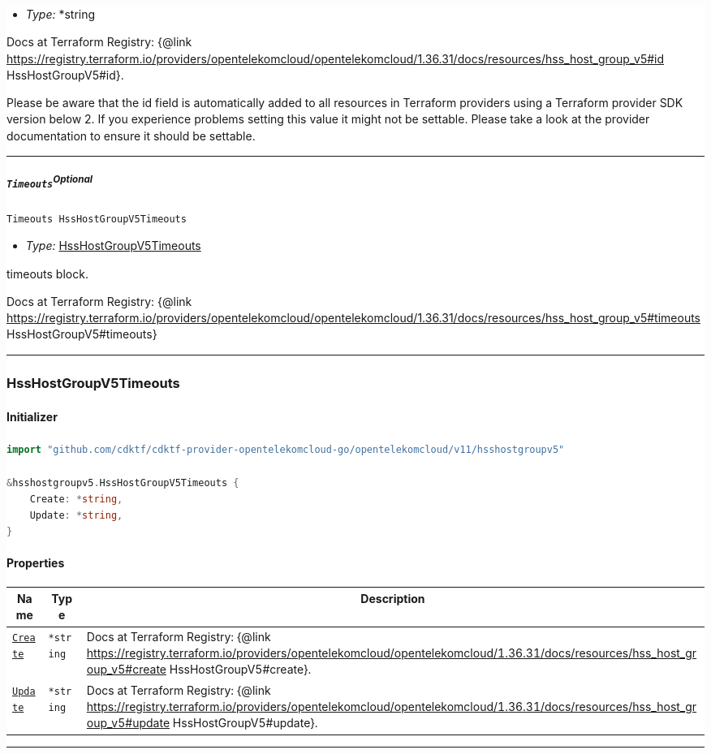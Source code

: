 - *Type:* *string

Docs at Terraform Registry: {@link https://registry.terraform.io/providers/opentelekomcloud/opentelekomcloud/1.36.31/docs/resources/hss_host_group_v5#id HssHostGroupV5#id}.

Please be aware that the id field is automatically added to all resources in Terraform providers using a Terraform provider SDK version below 2.
If you experience problems setting this value it might not be settable. Please take a look at the provider documentation to ensure it should be settable.

---

##### `Timeouts`<sup>Optional</sup> <a name="Timeouts" id="@cdktf/provider-opentelekomcloud.hssHostGroupV5.HssHostGroupV5Config.property.timeouts"></a>

```go
Timeouts HssHostGroupV5Timeouts
```

- *Type:* <a href="#@cdktf/provider-opentelekomcloud.hssHostGroupV5.HssHostGroupV5Timeouts">HssHostGroupV5Timeouts</a>

timeouts block.

Docs at Terraform Registry: {@link https://registry.terraform.io/providers/opentelekomcloud/opentelekomcloud/1.36.31/docs/resources/hss_host_group_v5#timeouts HssHostGroupV5#timeouts}

---

### HssHostGroupV5Timeouts <a name="HssHostGroupV5Timeouts" id="@cdktf/provider-opentelekomcloud.hssHostGroupV5.HssHostGroupV5Timeouts"></a>

#### Initializer <a name="Initializer" id="@cdktf/provider-opentelekomcloud.hssHostGroupV5.HssHostGroupV5Timeouts.Initializer"></a>

```go
import "github.com/cdktf/cdktf-provider-opentelekomcloud-go/opentelekomcloud/v11/hsshostgroupv5"

&hsshostgroupv5.HssHostGroupV5Timeouts {
	Create: *string,
	Update: *string,
}
```

#### Properties <a name="Properties" id="Properties"></a>

| **Name** | **Type** | **Description** |
| --- | --- | --- |
| <code><a href="#@cdktf/provider-opentelekomcloud.hssHostGroupV5.HssHostGroupV5Timeouts.property.create">Create</a></code> | <code>*string</code> | Docs at Terraform Registry: {@link https://registry.terraform.io/providers/opentelekomcloud/opentelekomcloud/1.36.31/docs/resources/hss_host_group_v5#create HssHostGroupV5#create}. |
| <code><a href="#@cdktf/provider-opentelekomcloud.hssHostGroupV5.HssHostGroupV5Timeouts.property.update">Update</a></code> | <code>*string</code> | Docs at Terraform Registry: {@link https://registry.terraform.io/providers/opentelekomcloud/opentelekomcloud/1.36.31/docs/resources/hss_host_group_v5#update HssHostGroupV5#update}. |

---
